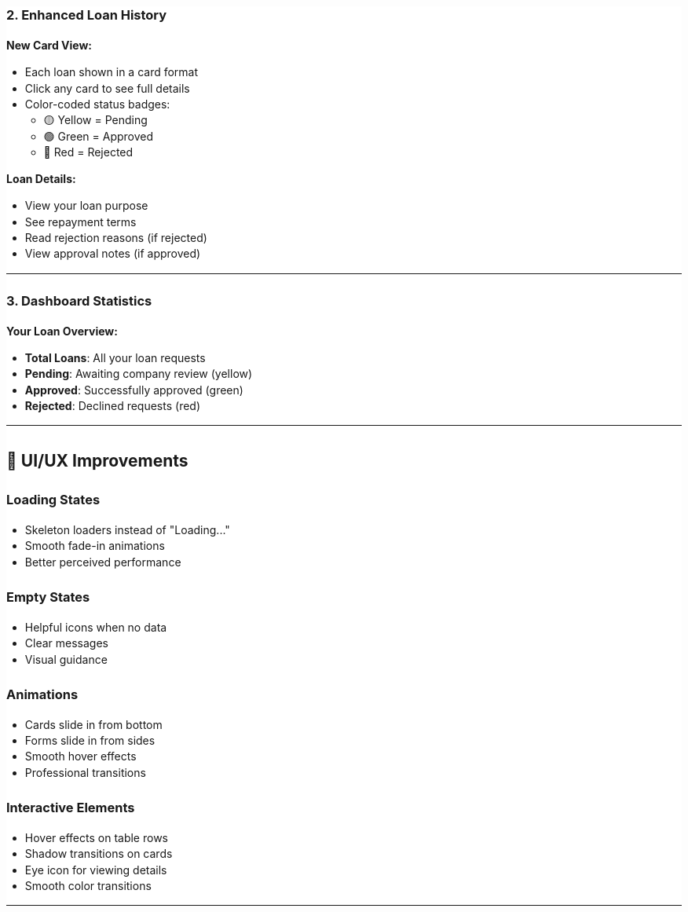 
### 2. Enhanced Loan History

**New Card View:**
- Each loan shown in a card format
- Click any card to see full details
- Color-coded status badges:
  - 🟡 Yellow = Pending
  - 🟢 Green = Approved
  - 🔴 Red = Rejected

**Loan Details:**
- View your loan purpose
- See repayment terms
- Read rejection reasons (if rejected)
- View approval notes (if approved)

---

### 3. Dashboard Statistics

**Your Loan Overview:**
- **Total Loans**: All your loan requests
- **Pending**: Awaiting company review (yellow)
- **Approved**: Successfully approved (green)
- **Rejected**: Declined requests (red)

---

## 🎨 UI/UX Improvements

### Loading States
- Skeleton loaders instead of "Loading..."
- Smooth fade-in animations
- Better perceived performance

### Empty States
- Helpful icons when no data
- Clear messages
- Visual guidance

### Animations
- Cards slide in from bottom
- Forms slide in from sides
- Smooth hover effects
- Professional transitions

### Interactive Elements
- Hover effects on table rows
- Shadow transitions on cards
- Eye icon for viewing details
- Smooth color transitions

---